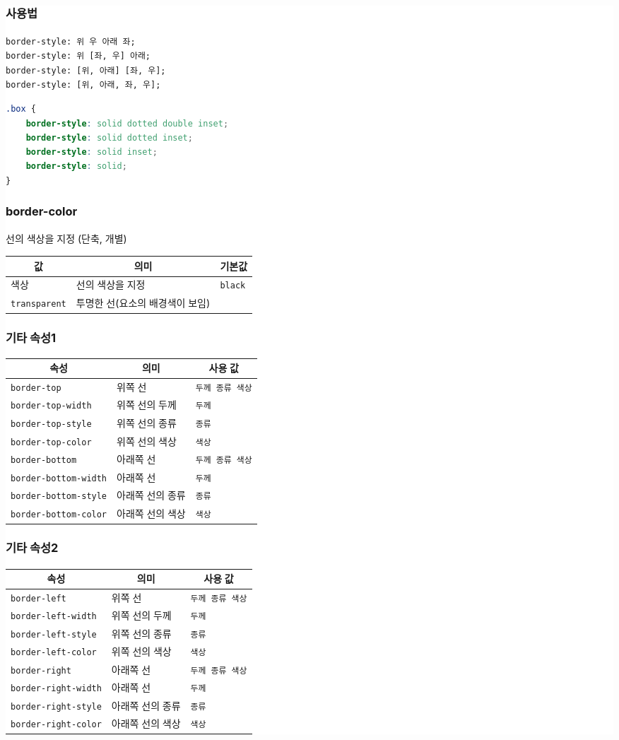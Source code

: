 ### 사용법

```
border-style: 위 우 아래 좌;
border-style: 위 [좌, 우] 아래;
border-style: [위, 아래] [좌, 우];
border-style: [위, 아래, 좌, 우];
```

```css
.box {
    border-style: solid dotted double inset;
    border-style: solid dotted inset;
    border-style: solid inset;
    border-style: solid;
}
```

### border-color

선의 색상을 지정 (단축, 개별)

|값|의미|기본값|
|---|---|---|
|색상|선의 색상을 지정|`black`|
|`transparent`|투명한 선(요소의 배경색이 보임)||

### 기타 속성1

|속성|의미|사용 값|
|---|---|---|
|`border-top`|위쪽 선|`두께 종류 색상`|
|`border-top-width`|위쪽 선의 두께|`두께`|
|`border-top-style`|위쪽 선의 종류|`종류`|
|`border-top-color`|위쪽 선의 색상|`색상`|
|`border-bottom`|아래쪽 선|`두께 종류 색상`|
|`border-bottom-width`|아래쪽 선|`두께`|
|`border-bottom-style`|아래쪽 선의 종류|`종류`|
|`border-bottom-color`|아래쪽 선의 색상|`색상`|

### 기타 속성2

|속성|의미|사용 값|
|---|---|---|
|`border-left`|위쪽 선|`두께 종류 색상`|
|`border-left-width`|위쪽 선의 두께|`두께`|
|`border-left-style`|위쪽 선의 종류|`종류`|
|`border-left-color`|위쪽 선의 색상|`색상`|
|`border-right`|아래쪽 선|`두께 종류 색상`|
|`border-right-width`|아래쪽 선|`두께`|
|`border-right-style`|아래쪽 선의 종류|`종류`|
|`border-right-color`|아래쪽 선의 색상|`색상`|
